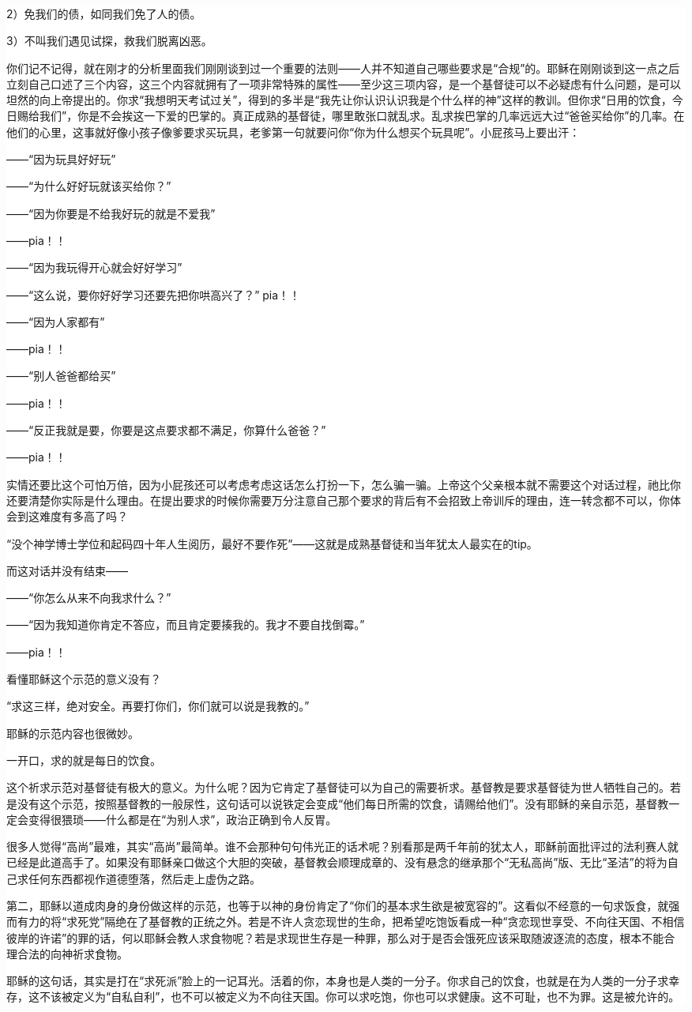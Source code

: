 2）免我们的债，如同我们免了人的债。

3）不叫我们遇见试探，救我们脱离凶恶。

你们记不记得，就在刚才的分析里面我们刚刚谈到过一个重要的法则——人并不知道自己哪些要求是“合规”的。耶稣在刚刚谈到这一点之后立刻自己口述了三个内容，这三个内容就拥有了一项非常特殊的属性——至少这三项内容，是一个基督徒可以不必疑虑有什么问题，是可以坦然的向上帝提出的。你求“我想明天考试过关”，得到的多半是“我先让你认识认识我是个什么样的神”这样的教训。但你求“日用的饮食，今日赐给我们”，你是不会挨这一下爱的巴掌的。真正成熟的基督徒，哪里敢张口就乱求。乱求挨巴掌的几率远远大过“爸爸买给你”的几率。在他们的心里，这事就好像小孩子像爹要求买玩具，老爹第一句就要问你“你为什么想买个玩具呢”。小屁孩马上要出汗：

——“因为玩具好好玩”

——“为什么好好玩就该买给你？”

——“因为你要是不给我好玩的就是不爱我”

——pia！！

——“因为我玩得开心就会好好学习”

——“这么说，要你好好学习还要先把你哄高兴了？” pia！！

——“因为人家都有”

——pia！！

——“别人爸爸都给买”

——pia！！

——“反正我就是要，你要是这点要求都不满足，你算什么爸爸？”

——pia！！

实情还要比这个可怕万倍，因为小屁孩还可以考虑考虑这话怎么打扮一下，怎么骗一骗。上帝这个父亲根本就不需要这个对话过程，祂比你还要清楚你实际是什么理由。在提出要求的时候你需要万分注意自己那个要求的背后有不会招致上帝训斥的理由，连一转念都不可以，你体会到这难度有多高了吗？

“没个神学博士学位和起码四十年人生阅历，最好不要作死”——这就是成熟基督徒和当年犹太人最实在的tip。

而这对话并没有结束——

——“你怎么从来不向我求什么？”

——“因为我知道你肯定不答应，而且肯定要揍我的。我才不要自找倒霉。”

——pia！！

看懂耶稣这个示范的意义没有？

“求这三样，绝对安全。再要打你们，你们就可以说是我教的。”

耶稣的示范内容也很微妙。

一开口，求的就是每日的饮食。

这个祈求示范对基督徒有极大的意义。为什么呢？因为它肯定了基督徒可以为自己的需要祈求。基督教是要求基督徒为世人牺牲自己的。若是没有这个示范，按照基督教的一般尿性，这句话可以说铁定会变成“他们每日所需的饮食，请赐给他们”。没有耶稣的亲自示范，基督教一定会变得很猥琐——什么都是在“为别人求”，政治正确到令人反胃。

很多人觉得“高尚”最难，其实“高尚”最简单。谁不会那种句句伟光正的话术呢？别看那是两千年前的犹太人，耶稣前面批评过的法利赛人就已经是此道高手了。如果没有耶稣亲口做这个大胆的突破，基督教会顺理成章的、没有悬念的继承那个“无私高尚”版、无比“圣洁”的将为自己求任何东西都视作道德堕落，然后走上虚伪之路。

第二，耶稣以道成肉身的身份做这样的示范，也等于以神的身份肯定了“你们的基本求生欲是被宽容的”。这看似不经意的一句求饭食，就强而有力的将“求死党”隔绝在了基督教的正统之外。若是不许人贪恋现世的生命，把希望吃饱饭看成一种“贪恋现世享受、不向往天国、不相信彼岸的许诺”的罪的话，何以耶稣会教人求食物呢？若是求现世生存是一种罪，那么对于是否会饿死应该采取随波逐流的态度，根本不能合理合法的向神祈求食物。

耶稣的这句话，其实是打在“求死派”脸上的一记耳光。活着的你，本身也是人类的一分子。你求自己的饮食，也就是在为人类的一分子求幸存，这不该被定义为“自私自利”，也不可以被定义为不向往天国。你可以求吃饱，你也可以求健康。这不可耻，也不为罪。这是被允许的。

